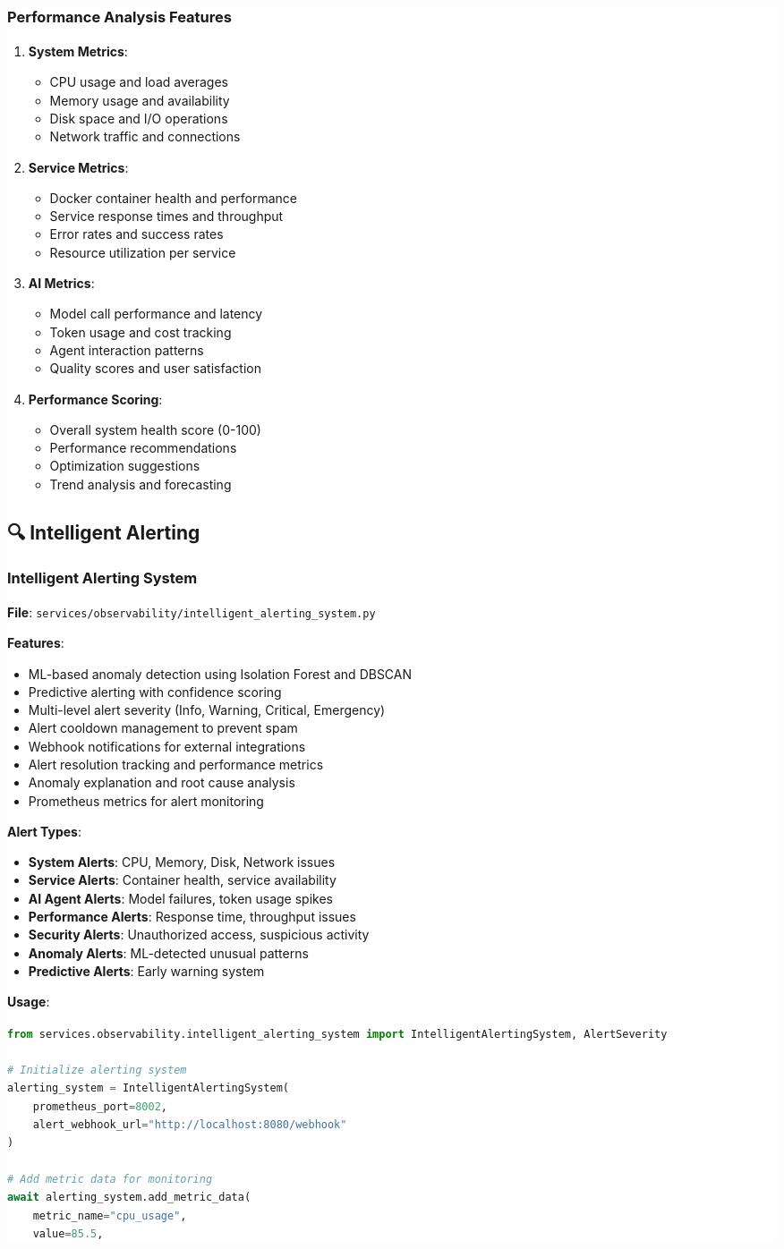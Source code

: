 ### Performance Analysis Features

1. **System Metrics**:
   - CPU usage and load averages
   - Memory usage and availability
   - Disk space and I/O operations
   - Network traffic and connections

2. **Service Metrics**:
   - Docker container health and performance
   - Service response times and throughput
   - Error rates and success rates
   - Resource utilization per service

3. **AI Metrics**:
   - Model call performance and latency
   - Token usage and cost tracking
   - Agent interaction patterns
   - Quality scores and user satisfaction

4. **Performance Scoring**:
   - Overall system health score (0-100)
   - Performance recommendations
   - Optimization suggestions
   - Trend analysis and forecasting

## 🔍 Intelligent Alerting

### Intelligent Alerting System

**File**: `services/observability/intelligent_alerting_system.py`

**Features**:
- ML-based anomaly detection using Isolation Forest and DBSCAN
- Predictive alerting with confidence scoring
- Multi-level alert severity (Info, Warning, Critical, Emergency)
- Alert cooldown management to prevent spam
- Webhook notifications for external integrations
- Alert resolution tracking and performance metrics
- Anomaly explanation and root cause analysis
- Prometheus metrics for alert monitoring

**Alert Types**:
- **System Alerts**: CPU, Memory, Disk, Network issues
- **Service Alerts**: Container health, service availability
- **AI Agent Alerts**: Model failures, token usage spikes
- **Performance Alerts**: Response time, throughput issues
- **Security Alerts**: Unauthorized access, suspicious activity
- **Anomaly Alerts**: ML-detected unusual patterns
- **Predictive Alerts**: Early warning system

**Usage**:
```python
from services.observability.intelligent_alerting_system import IntelligentAlertingSystem, AlertSeverity

# Initialize alerting system
alerting_system = IntelligentAlertingSystem(
    prometheus_port=8002,
    alert_webhook_url="http://localhost:8080/webhook"
)

# Add metric data for monitoring
await alerting_system.add_metric_data(
    metric_name="cpu_usage",
    value=85.5,
```